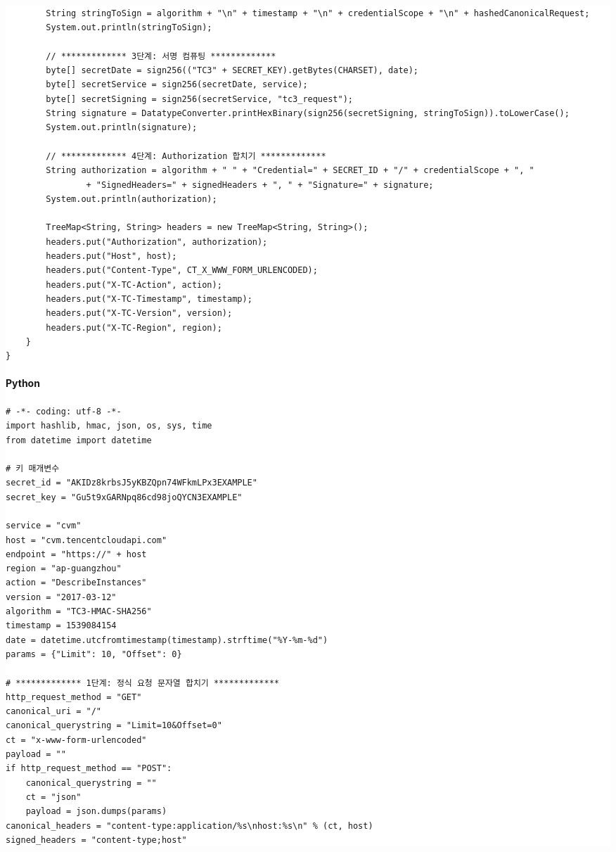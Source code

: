 ```
        String stringToSign = algorithm + "\n" + timestamp + "\n" + credentialScope + "\n" + hashedCanonicalRequest;
        System.out.println(stringToSign);

        // ************* 3단계: 서명 컴퓨팅 *************
        byte[] secretDate = sign256(("TC3" + SECRET_KEY).getBytes(CHARSET), date);
        byte[] secretService = sign256(secretDate, service);
        byte[] secretSigning = sign256(secretService, "tc3_request");
        String signature = DatatypeConverter.printHexBinary(sign256(secretSigning, stringToSign)).toLowerCase();
        System.out.println(signature);

        // ************* 4단계: Authorization 합치기 *************
        String authorization = algorithm + " " + "Credential=" + SECRET_ID + "/" + credentialScope + ", "
                + "SignedHeaders=" + signedHeaders + ", " + "Signature=" + signature;
        System.out.println(authorization);

        TreeMap<String, String> headers = new TreeMap<String, String>();
        headers.put("Authorization", authorization);
        headers.put("Host", host);
        headers.put("Content-Type", CT_X_WWW_FORM_URLENCODED);
        headers.put("X-TC-Action", action);
        headers.put("X-TC-Timestamp", timestamp);
        headers.put("X-TC-Version", version);
        headers.put("X-TC-Region", region);
    }
}
```

#### Python

```
# -*- coding: utf-8 -*-
import hashlib, hmac, json, os, sys, time
from datetime import datetime

# 키 매개변수
secret_id = "AKIDz8krbsJ5yKBZQpn74WFkmLPx3EXAMPLE"
secret_key = "Gu5t9xGARNpq86cd98joQYCN3EXAMPLE"

service = "cvm"
host = "cvm.tencentcloudapi.com"
endpoint = "https://" + host
region = "ap-guangzhou"
action = "DescribeInstances"
version = "2017-03-12"
algorithm = "TC3-HMAC-SHA256"
timestamp = 1539084154
date = datetime.utcfromtimestamp(timestamp).strftime("%Y-%m-%d")
params = {"Limit": 10, "Offset": 0}

# ************* 1단계: 정식 요청 문자열 합치기 *************
http_request_method = "GET"
canonical_uri = "/"
canonical_querystring = "Limit=10&Offset=0"
ct = "x-www-form-urlencoded"
payload = ""
if http_request_method == "POST":
    canonical_querystring = ""
    ct = "json"
    payload = json.dumps(params)
canonical_headers = "content-type:application/%s\nhost:%s\n" % (ct, host)
signed_headers = "content-type;host"
```